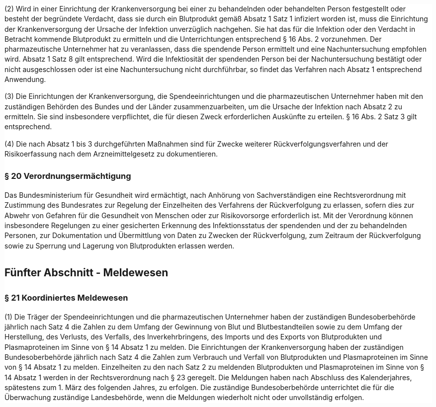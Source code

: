 (2) Wird in einer Einrichtung der Krankenversorgung bei einer zu
behandelnden oder behandelten Person festgestellt oder besteht der
begründete Verdacht, dass sie durch ein Blutprodukt gemäß Absatz 1
Satz 1 infiziert worden ist, muss die Einrichtung der
Krankenversorgung der Ursache der Infektion unverzüglich nachgehen.
Sie hat das für die Infektion oder den Verdacht in Betracht kommende
Blutprodukt zu ermitteln und die Unterrichtungen entsprechend § 16
Abs. 2 vorzunehmen. Der pharmazeutische Unternehmer hat zu
veranlassen, dass die spendende Person ermittelt und eine
Nachuntersuchung empfohlen wird. Absatz 1 Satz 8 gilt entsprechend.
Wird die Infektiosität der spendenden Person bei der Nachuntersuchung
bestätigt oder nicht ausgeschlossen oder ist eine Nachuntersuchung
nicht durchführbar, so findet das Verfahren nach Absatz 1 entsprechend
Anwendung.

(3) Die Einrichtungen der Krankenversorgung, die Spendeeinrichtungen
und die pharmazeutischen Unternehmer haben mit den zuständigen
Behörden des Bundes und der Länder zusammenzuarbeiten, um die Ursache
der Infektion nach Absatz 2 zu ermitteln. Sie sind insbesondere
verpflichtet, die für diesen Zweck erforderlichen Auskünfte zu
erteilen. § 16 Abs. 2 Satz 3 gilt entsprechend.

(4) Die nach Absatz 1 bis 3 durchgeführten Maßnahmen sind für Zwecke
weiterer Rückverfolgungsverfahren und der Risikoerfassung nach dem
Arzneimittelgesetz zu dokumentieren.


### § 20 Verordnungsermächtigung

Das Bundesministerium für Gesundheit wird ermächtigt, nach Anhörung
von Sachverständigen eine Rechtsverordnung mit Zustimmung des
Bundesrates zur Regelung der Einzelheiten des Verfahrens der
Rückverfolgung zu erlassen, sofern dies zur Abwehr von Gefahren für
die Gesundheit von Menschen oder zur Risikovorsorge erforderlich ist.
Mit der Verordnung können insbesondere Regelungen zu einer gesicherten
Erkennung des Infektionsstatus der spendenden und der zu behandelnden
Personen, zur Dokumentation und Übermittlung von Daten zu Zwecken der
Rückverfolgung, zum Zeitraum der Rückverfolgung sowie zu Sperrung und
Lagerung von Blutprodukten erlassen werden.


## Fünfter Abschnitt - Meldewesen



### § 21 Koordiniertes Meldewesen

(1) Die Träger der Spendeeinrichtungen und die pharmazeutischen
Unternehmer haben der zuständigen Bundesoberbehörde jährlich nach Satz
4 die Zahlen zu dem Umfang der Gewinnung von Blut und
Blutbestandteilen sowie zu dem Umfang der Herstellung, des Verlusts,
des Verfalls, des Inverkehrbringens, des Imports und des Exports von
Blutprodukten und Plasmaproteinen im Sinne von § 14 Absatz 1 zu
melden. Die Einrichtungen der Krankenversorgung haben der zuständigen
Bundesoberbehörde jährlich nach Satz 4 die Zahlen zum Verbrauch und
Verfall von Blutprodukten und Plasmaproteinen im Sinne von § 14 Absatz
1 zu melden. Einzelheiten zu den nach Satz 2 zu meldenden
Blutprodukten und Plasmaproteinen im Sinne von § 14 Absatz 1 werden in
der Rechtsverordnung nach § 23 geregelt. Die Meldungen haben nach
Abschluss des Kalenderjahres, spätestens zum 1. März des folgenden
Jahres, zu erfolgen. Die zuständige Bundesoberbehörde unterrichtet die
für die Überwachung zuständige Landesbehörde, wenn die Meldungen
wiederholt nicht oder unvollständig erfolgen.
